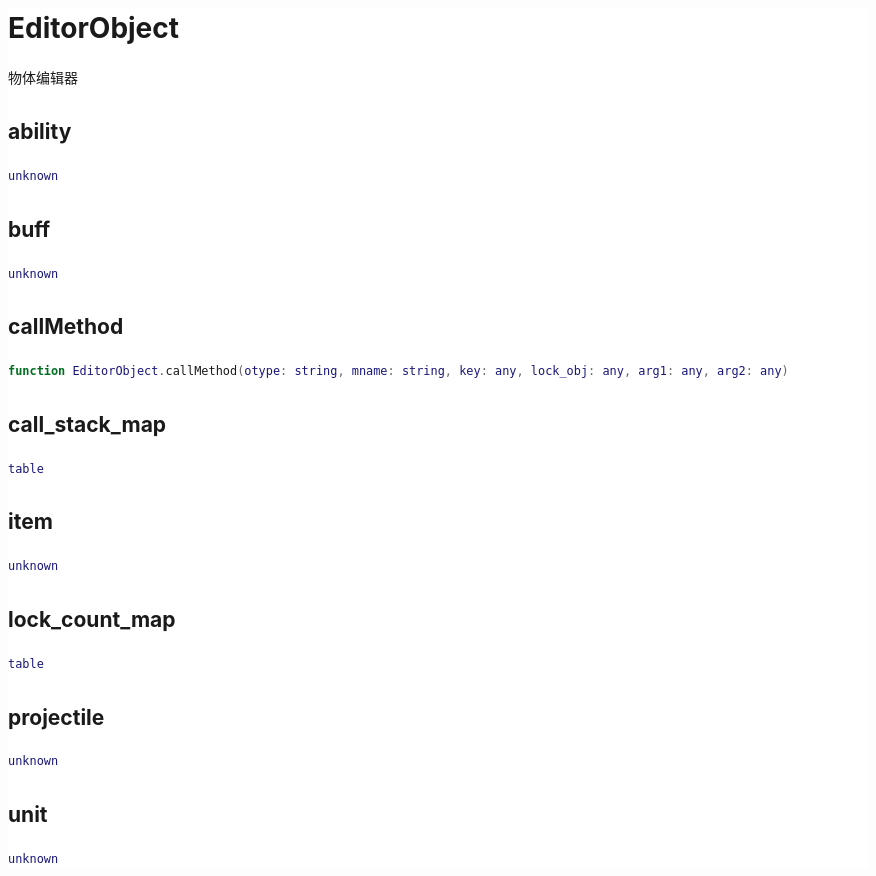 # EditorObject

 物体编辑器

## ability

```lua
unknown
```

## buff

```lua
unknown
```

## callMethod

```lua
function EditorObject.callMethod(otype: string, mname: string, key: any, lock_obj: any, arg1: any, arg2: any)
```

## call_stack_map

```lua
table
```

## item

```lua
unknown
```

## lock_count_map

```lua
table
```

## projectile

```lua
unknown
```

## unit

```lua
unknown
```
